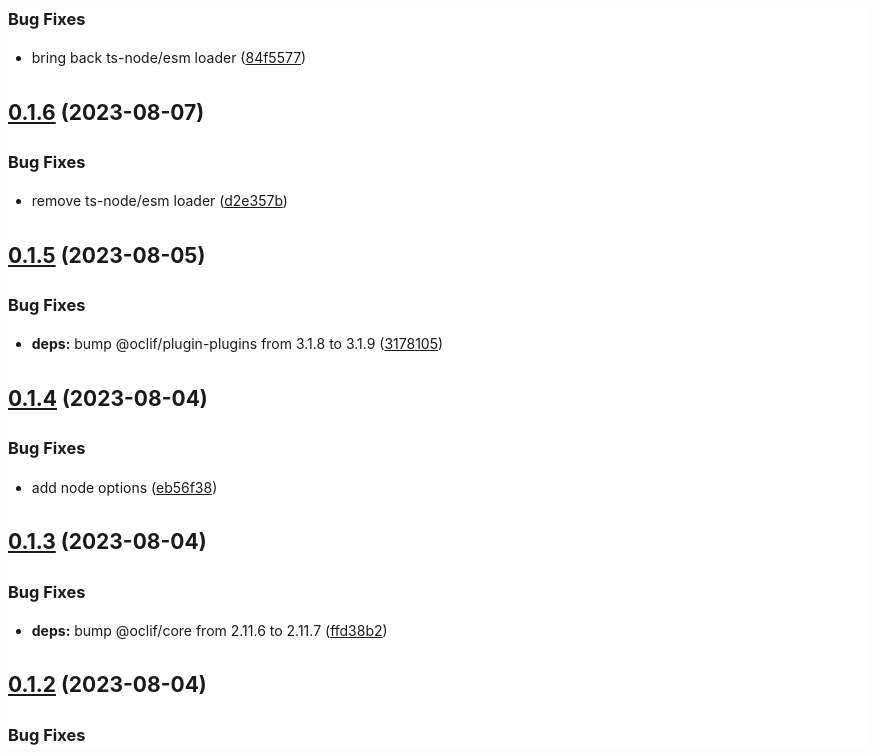 ### Bug Fixes

* bring back ts-node/esm loader ([84f5577](https://github.com/oclif/plugin-test-esm-2/commit/84f55774a59658c2961a6dc81f550a8e1b6f1401))



## [0.1.6](https://github.com/oclif/plugin-test-esm-2/compare/0.1.5...0.1.6) (2023-08-07)


### Bug Fixes

* remove ts-node/esm loader ([d2e357b](https://github.com/oclif/plugin-test-esm-2/commit/d2e357b221ef880cfc2af29c32d7bf455395531d))



## [0.1.5](https://github.com/oclif/plugin-test-esm-2/compare/0.1.4...0.1.5) (2023-08-05)


### Bug Fixes

* **deps:** bump @oclif/plugin-plugins from 3.1.8 to 3.1.9 ([3178105](https://github.com/oclif/plugin-test-esm-2/commit/3178105d4fac2f418aa6fe3e1118bcbed28e3a68))



## [0.1.4](https://github.com/oclif/plugin-test-esm-2/compare/0.1.3...0.1.4) (2023-08-04)


### Bug Fixes

* add node options ([eb56f38](https://github.com/oclif/plugin-test-esm-2/commit/eb56f38aa3ca295fde68c0dbcfaa47844c3fd098))



## [0.1.3](https://github.com/oclif/plugin-test-esm-2/compare/0.1.2...0.1.3) (2023-08-04)


### Bug Fixes

* **deps:** bump @oclif/core from 2.11.6 to 2.11.7 ([ffd38b2](https://github.com/oclif/plugin-test-esm-2/commit/ffd38b2cf064d449bbe29526863998f507f47615))



## [0.1.2](https://github.com/oclif/plugin-test-esm-2/compare/0.1.1...0.1.2) (2023-08-04)


### Bug Fixes
